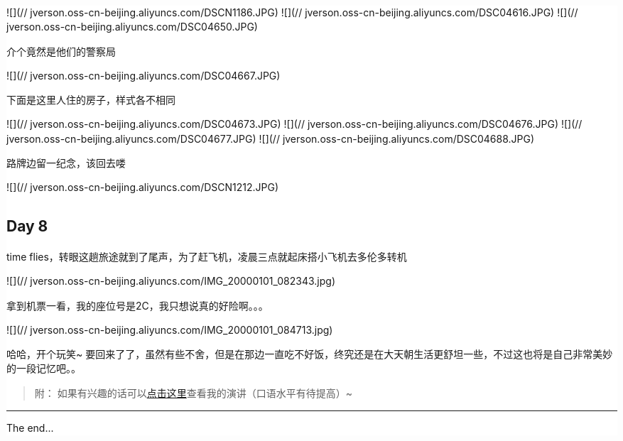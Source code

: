 ![](//
jverson.oss-cn-beijing.aliyuncs.com/DSCN1186.JPG)
![](//
jverson.oss-cn-beijing.aliyuncs.com/DSC04616.JPG)
![](//
jverson.oss-cn-beijing.aliyuncs.com/DSC04650.JPG)

介个竟然是他们的警察局

![](//
jverson.oss-cn-beijing.aliyuncs.com/DSC04667.JPG)

下面是这里人住的房子，样式各不相同

![](//
jverson.oss-cn-beijing.aliyuncs.com/DSC04673.JPG)
![](//
jverson.oss-cn-beijing.aliyuncs.com/DSC04676.JPG)
![](//
jverson.oss-cn-beijing.aliyuncs.com/DSC04677.JPG)
![](//
jverson.oss-cn-beijing.aliyuncs.com/DSC04688.JPG)

路牌边留一纪念，该回去喽

![](//
jverson.oss-cn-beijing.aliyuncs.com/DSCN1212.JPG)


## Day 8
time flies，转眼这趟旅途就到了尾声，为了赶飞机，凌晨三点就起床搭小飞机去多伦多转机

![](//
jverson.oss-cn-beijing.aliyuncs.com/IMG_20000101_082343.jpg)

拿到机票一看，我的座位号是2C，我只想说真的好险啊。。。

![](//
jverson.oss-cn-beijing.aliyuncs.com/IMG_20000101_084713.jpg)

哈哈，开个玩笑~ 要回来了了，虽然有些不舍，但是在那边一直吃不好饭，终究还是在大天朝生活更舒坦一些，不过这也将是自己非常美妙的一段记忆吧。。

> 附： 如果有兴趣的话可以[点击这里](//www.igarss2014.org/ShowRecording.asp?C=C9D1EC10)查看我的演讲（口语水平有待提高）~


-----------------
The end...